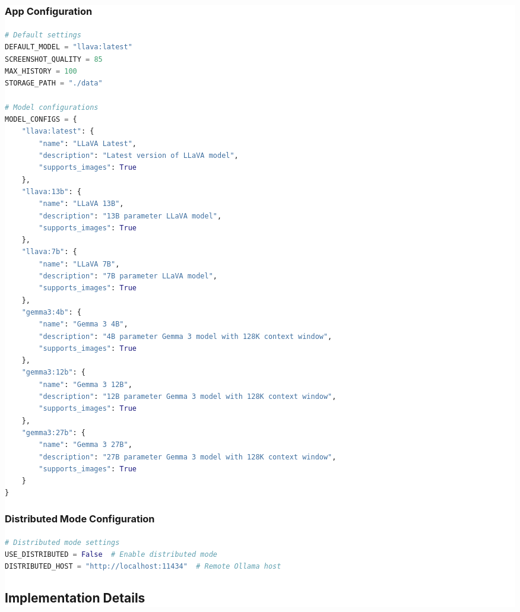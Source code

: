 ### App Configuration
```python
# Default settings
DEFAULT_MODEL = "llava:latest"
SCREENSHOT_QUALITY = 85
MAX_HISTORY = 100
STORAGE_PATH = "./data"

# Model configurations
MODEL_CONFIGS = {
    "llava:latest": {
        "name": "LLaVA Latest",
        "description": "Latest version of LLaVA model",
        "supports_images": True
    },
    "llava:13b": {
        "name": "LLaVA 13B",
        "description": "13B parameter LLaVA model",
        "supports_images": True
    },
    "llava:7b": {
        "name": "LLaVA 7B",
        "description": "7B parameter LLaVA model",
        "supports_images": True
    },
    "gemma3:4b": {
        "name": "Gemma 3 4B",
        "description": "4B parameter Gemma 3 model with 128K context window",
        "supports_images": True
    },
    "gemma3:12b": {
        "name": "Gemma 3 12B",
        "description": "12B parameter Gemma 3 model with 128K context window",
        "supports_images": True
    },
    "gemma3:27b": {
        "name": "Gemma 3 27B",
        "description": "27B parameter Gemma 3 model with 128K context window",
        "supports_images": True
    }
}
```

### Distributed Mode Configuration
```python
# Distributed mode settings
USE_DISTRIBUTED = False  # Enable distributed mode
DISTRIBUTED_HOST = "http://localhost:11434"  # Remote Ollama host
```

## Implementation Details
